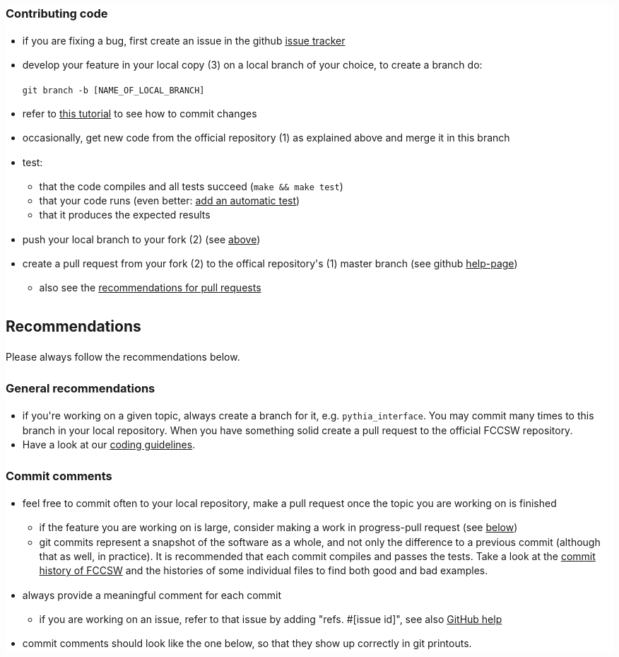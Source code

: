 ### Contributing code

-   if you are fixing a bug, first create an issue in the github [issue tracker](https://github.com/HEP-FCC/FCCSW/issues)
-   develop your feature in your local copy (3) on a local branch of your choice, to create a branch do:

    ```
    git branch -b [NAME_OF_LOCAL_BRANCH]
    ```

-   refer to [this tutorial](https://www.atlassian.com/git/tutorials/saving-changes) to see how to commit changes
-   occasionally, get new code from the official repository (1) as explained above and merge it in this branch
-   test:
    -   that the code compiles and all tests succeed (`make && make test`)
    -   that your code runs (even better: [add an automatic test](https://github.com/HEP-FCC/FCCSW/blob/master/doc/AddingTestsToFCCSW.md))
    -   that it produces the expected results
-   push your local branch to your fork (2) (see [above](#keeping-your-local-repository-up-to-date))
-   create a pull request from your fork (2) to the offical repository's (1) master branch (see github [help-page](https://help.github.com/articles/creating-a-pull-request/))
    - also see the [recommendations for pull requests](#pull-requests)

## Recommendations

Please always follow the recommendations below.

### General recommendations

-   if you're working on a given topic, always create a branch for
    it, e.g. `pythia_interface`. You may commit many times to this branch
    in your local repository. When you have something solid create a
    pull request to the official FCCSW repository.
- Have a look at our [coding guidelines](https://github.com/HEP-FCC/FCCSW/blob/master/doc/CppCodingStyleGuidelines.md).

### Commit comments

-   feel free to commit often to your local repository, make a pull request once the topic you are working on is finished
    - if the feature you are working on is large, consider making a work in progress-pull request (see [below](#pull-requests))
    - git commits represent a snapshot of the software as a whole, and not only the difference to a previous commit (although that as well, in practice). It is recommended that each commit compiles and passes the tests. Take a look at the [commit history of FCCSW](https://github.com/HEP-FCC/FCCSW/commits/master) and the histories of some individual files to find both good and bad examples. 
    
-   always provide a meaningful comment for each commit
    -   if you are working on an issue, refer to that issue by adding "refs. #[issue id]", see also
        [GitHub help](https://help.github.com/articles/closing-issues-via-commit-messages/)
-   commit comments should look like the one below, so that they show up
    correctly in git printouts.
